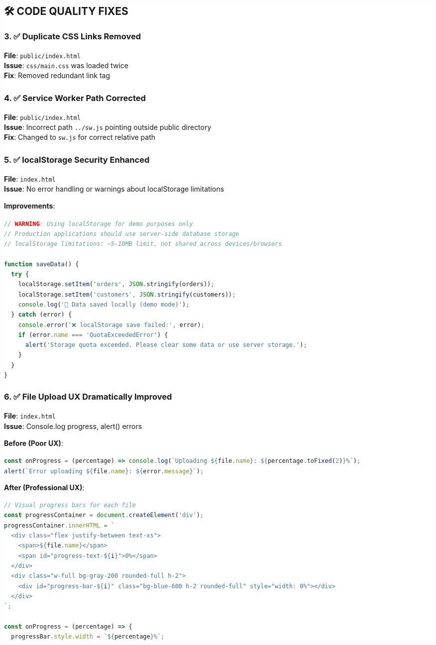 
## 🛠️ **CODE QUALITY FIXES**

### 3. ✅ **Duplicate CSS Links Removed**
**File**: `public/index.html`  
**Issue**: `css/main.css` was loaded twice  
**Fix**: Removed redundant link tag

### 4. ✅ **Service Worker Path Corrected**
**File**: `public/index.html`  
**Issue**: Incorrect path `../sw.js` pointing outside public directory  
**Fix**: Changed to `sw.js` for correct relative path

### 5. ✅ **localStorage Security Enhanced**
**File**: `index.html`  
**Issue**: No error handling or warnings about localStorage limitations  

**Improvements**:
```javascript
// WARNING: Using localStorage for demo purposes only
// Production applications should use server-side database storage
// localStorage limitations: ~5-10MB limit, not shared across devices/browsers

function saveData() {
  try {
    localStorage.setItem('orders', JSON.stringify(orders));
    localStorage.setItem('customers', JSON.stringify(customers));
    console.log('📱 Data saved locally (demo mode)');
  } catch (error) {
    console.error('❌ localStorage save failed:', error);
    if (error.name === 'QuotaExceededError') {
      alert('Storage quota exceeded. Please clear some data or use server storage.');
    }
  }
}
```

### 6. ✅ **File Upload UX Dramatically Improved**
**File**: `index.html`  
**Issue**: Console.log progress, alert() errors  

**Before (Poor UX)**:
```javascript
const onProgress = (percentage) => console.log(`Uploading ${file.name}: ${percentage.toFixed(2)}%`);
alert(`Error uploading ${file.name}: ${error.message}`);
```

**After (Professional UX)**:
```javascript
// Visual progress bars for each file
const progressContainer = document.createElement('div');
progressContainer.innerHTML = `
  <div class="flex justify-between text-xs">
    <span>${file.name}</span>
    <span id="progress-text-${i}">0%</span>
  </div>
  <div class="w-full bg-gray-200 rounded-full h-2">
    <div id="progress-bar-${i}" class="bg-blue-600 h-2 rounded-full" style="width: 0%"></div>
  </div>
`;

const onProgress = (percentage) => {
  progressBar.style.width = `${percentage}%`;
```